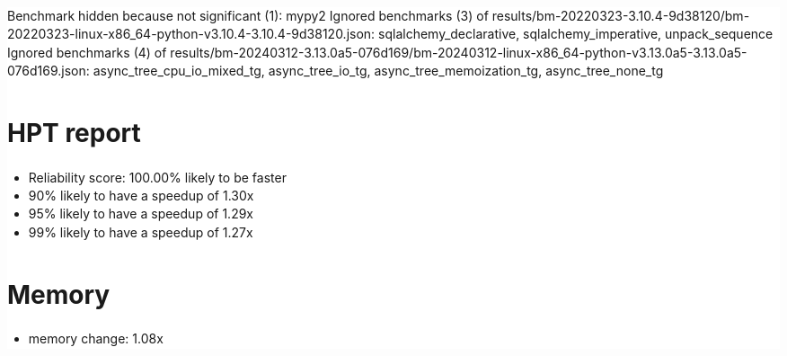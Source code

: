 Benchmark hidden because not significant (1): mypy2
Ignored benchmarks (3) of results/bm-20220323-3.10.4-9d38120/bm-20220323-linux-x86_64-python-v3.10.4-3.10.4-9d38120.json: sqlalchemy_declarative, sqlalchemy_imperative, unpack_sequence
Ignored benchmarks (4) of results/bm-20240312-3.13.0a5-076d169/bm-20240312-linux-x86_64-python-v3.13.0a5-3.13.0a5-076d169.json: async_tree_cpu_io_mixed_tg, async_tree_io_tg, async_tree_memoization_tg, async_tree_none_tg

# HPT report

- Reliability score: 100.00% likely to be faster
- 90% likely to have a speedup of 1.30x
- 95% likely to have a speedup of 1.29x
- 99% likely to have a speedup of 1.27x

# Memory
- memory change: 1.08x